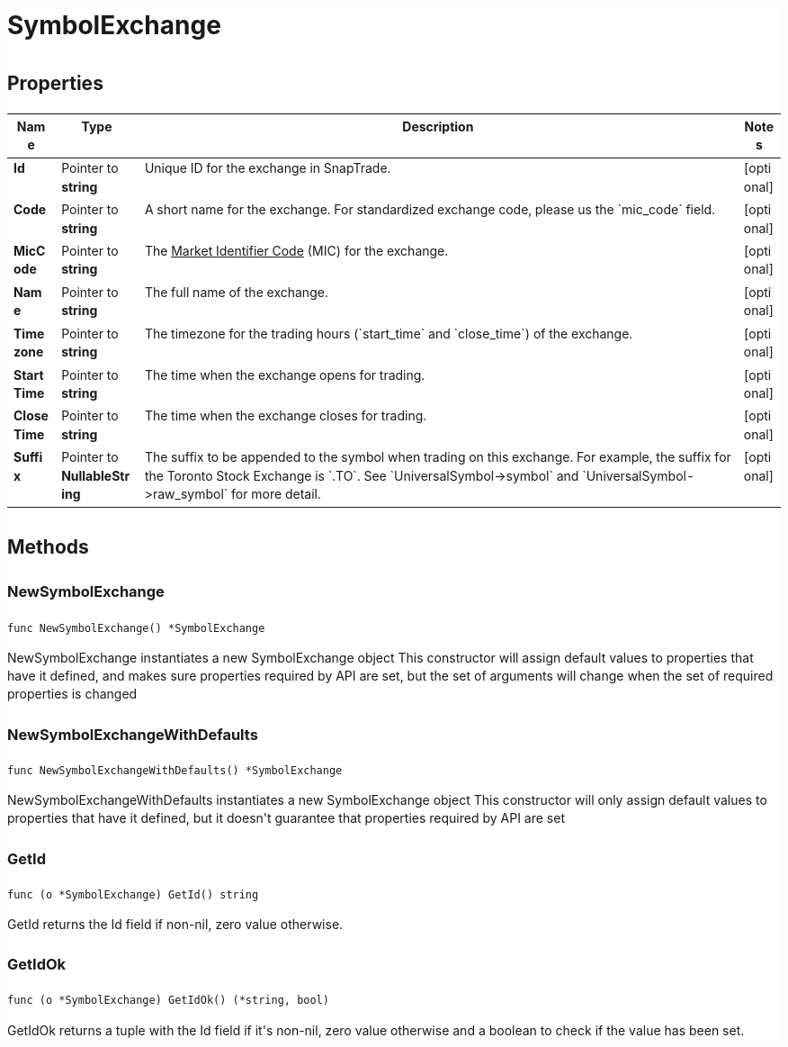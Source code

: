 # SymbolExchange

## Properties

Name | Type | Description | Notes
------------ | ------------- | ------------- | -------------
**Id** | Pointer to **string** | Unique ID for the exchange in SnapTrade. | [optional] 
**Code** | Pointer to **string** | A short name for the exchange. For standardized exchange code, please us the &#x60;mic_code&#x60; field. | [optional] 
**MicCode** | Pointer to **string** | The [Market Identifier Code](https://en.wikipedia.org/wiki/Market_Identifier_Code) (MIC) for the exchange. | [optional] 
**Name** | Pointer to **string** | The full name of the exchange. | [optional] 
**Timezone** | Pointer to **string** | The timezone for the trading hours (&#x60;start_time&#x60; and &#x60;close_time&#x60;) of the exchange. | [optional] 
**StartTime** | Pointer to **string** | The time when the exchange opens for trading. | [optional] 
**CloseTime** | Pointer to **string** | The time when the exchange closes for trading. | [optional] 
**Suffix** | Pointer to **NullableString** | The suffix to be appended to the symbol when trading on this exchange. For example, the suffix for the Toronto Stock Exchange is &#x60;.TO&#x60;. See &#x60;UniversalSymbol-&gt;symbol&#x60; and &#x60;UniversalSymbol-&gt;raw_symbol&#x60; for more detail. | [optional] 

## Methods

### NewSymbolExchange

`func NewSymbolExchange() *SymbolExchange`

NewSymbolExchange instantiates a new SymbolExchange object
This constructor will assign default values to properties that have it defined,
and makes sure properties required by API are set, but the set of arguments
will change when the set of required properties is changed

### NewSymbolExchangeWithDefaults

`func NewSymbolExchangeWithDefaults() *SymbolExchange`

NewSymbolExchangeWithDefaults instantiates a new SymbolExchange object
This constructor will only assign default values to properties that have it defined,
but it doesn't guarantee that properties required by API are set

### GetId

`func (o *SymbolExchange) GetId() string`

GetId returns the Id field if non-nil, zero value otherwise.

### GetIdOk

`func (o *SymbolExchange) GetIdOk() (*string, bool)`

GetIdOk returns a tuple with the Id field if it's non-nil, zero value otherwise
and a boolean to check if the value has been set.
